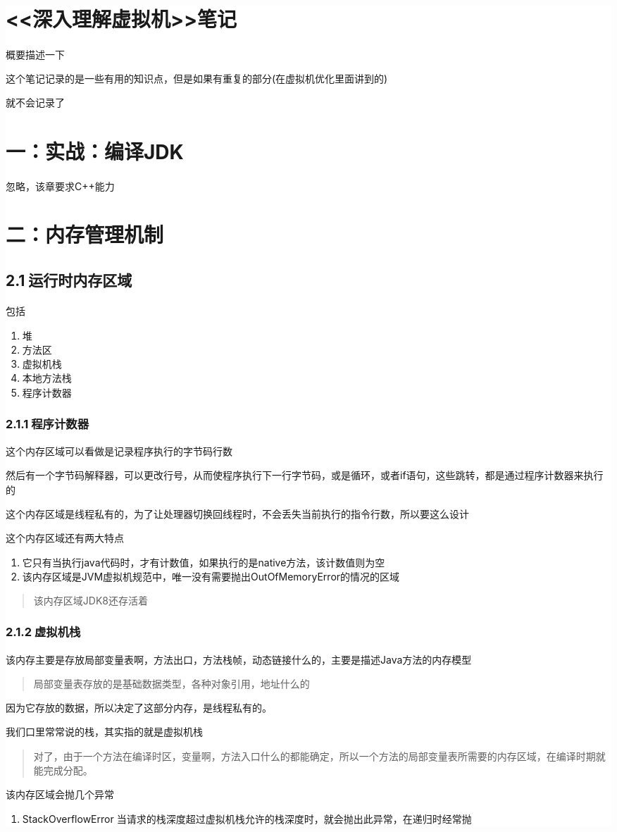 # <<深入理解虚拟机>>笔记

概要描述一下

这个笔记记录的是一些有用的知识点，但是如果有重复的部分(在虚拟机优化里面讲到的)

就不会记录了

# 一：实战：编译JDK

忽略，该章要求C++能力

# 二：内存管理机制

## 2.1 运行时内存区域

包括

1. 堆
2. 方法区
3. 虚拟机栈
4. 本地方法栈
5. 程序计数器

### 2.1.1 程序计数器

这个内存区域可以看做是记录程序执行的字节码行数

然后有一个字节码解释器，可以更改行号，从而使程序执行下一行字节码，或是循环，或者if语句，这些跳转，都是通过程序计数器来执行的

这个内存区域是线程私有的，为了让处理器切换回线程时，不会丢失当前执行的指令行数，所以要这么设计

这个内存区域还有两大特点

1. 它只有当执行java代码时，才有计数值，如果执行的是native方法，该计数值则为空
2. 该内存区域是JVM虚拟机规范中，唯一没有需要抛出OutOfMemoryError的情况的区域

> 该内存区域JDK8还存活着

### 2.1.2 虚拟机栈

该内存主要是存放局部变量表啊，方法出口，方法栈帧，动态链接什么的，主要是描述Java方法的内存模型

> 局部变量表存放的是基础数据类型，各种对象引用，地址什么的

因为它存放的数据，所以决定了这部分内存，是线程私有的。

我们口里常常说的栈，其实指的就是虚拟机栈

>  对了，由于一个方法在编译时区，变量啊，方法入口什么的都能确定，所以一个方法的局部变量表所需要的内存区域，在编译时期就能完成分配。

该内存区域会抛几个异常

1. StackOverflowError 当请求的栈深度超过虚拟机栈允许的栈深度时，就会抛出此异常，在递归时经常抛
